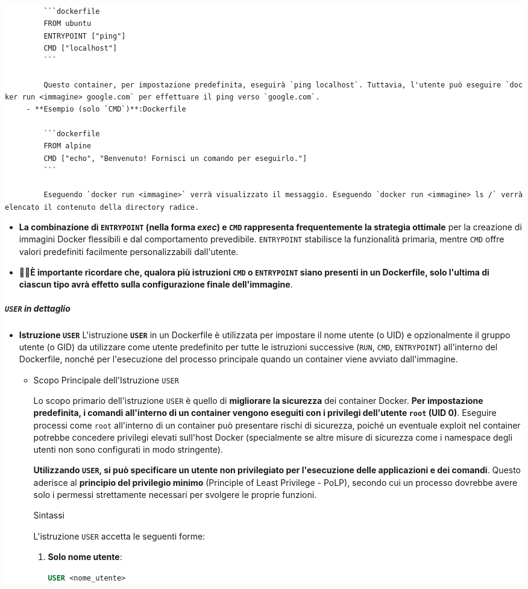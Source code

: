             ```dockerfile
             FROM ubuntu
             ENTRYPOINT ["ping"]
             CMD ["localhost"]
             ```

             Questo container, per impostazione predefinita, eseguirà `ping localhost`. Tuttavia, l'utente può eseguire `docker run <immagine> google.com` per effettuare il ping verso `google.com`.
         - **Esempio (solo `CMD`)**:Dockerfile

             ```dockerfile
             FROM alpine
             CMD ["echo", "Benvenuto! Fornisci un comando per eseguirlo."]
             ```

             Eseguendo `docker run <immagine>` verrà visualizzato il messaggio. Eseguendo `docker run <immagine> ls /` verrà elencato il contenuto della directory radice.

   - **La combinazione di `ENTRYPOINT` (nella forma *exec*) e `CMD` rappresenta frequentemente la strategia ottimale** per la creazione di immagini Docker flessibili e dal comportamento prevedibile. `ENTRYPOINT` stabilisce la funzionalità primaria, mentre `CMD` offre valori predefiniti facilmente personalizzabili dall'utente.

   - :memo::fire:**È importante ricordare che, qualora più istruzioni `CMD` o `ENTRYPOINT` siano presenti in un Dockerfile, solo l'ultima di ciascun tipo avrà effetto sulla configurazione finale dell'immagine**.

##### `USER` in dettaglio

- **Istruzione `USER`**
  L'istruzione **`USER`** in un Dockerfile è utilizzata per impostare il nome utente (o UID) e opzionalmente il gruppo utente (o GID) da utilizzare come utente predefinito per tutte le istruzioni successive (`RUN`, `CMD`, `ENTRYPOINT`) all'interno del Dockerfile, nonché per l'esecuzione del processo principale quando un container viene avviato dall'immagine.

  - Scopo Principale dell'Istruzione `USER`

    Lo scopo primario dell'istruzione `USER` è quello di **migliorare la sicurezza** dei container Docker. **Per impostazione predefinita, i comandi all'interno di un container vengono eseguiti con i privilegi dell'utente `root` (UID 0)**. Eseguire processi come `root` all'interno di un container può presentare rischi di sicurezza, poiché un eventuale exploit nel container potrebbe concedere privilegi elevati sull'host Docker (specialmente se altre misure di sicurezza come i namespace degli utenti non sono configurati in modo stringente).

    **Utilizzando `USER`, si può specificare un utente non privilegiato per l'esecuzione delle applicazioni e dei comandi**. Questo aderisce al **principio del privilegio minimo** (Principle of Least Privilege - PoLP), secondo cui un processo dovrebbe avere solo i permessi strettamente necessari per svolgere le proprie funzioni.

    Sintassi

    L'istruzione `USER` accetta le seguenti forme:

    1. **Solo nome utente**:

        ```dockerfile
        USER <nome_utente>
        ```
